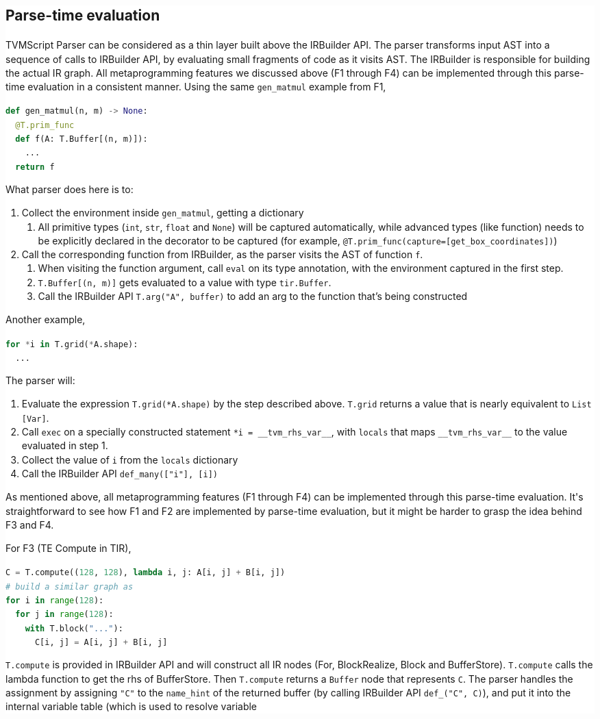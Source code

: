 ## Parse-time evaluation

TVMScript Parser can be considered as a thin layer built above the IRBuilder
API. The parser transforms input AST into a sequence of calls to IRBuilder API,
by evaluating small fragments of code as it visits AST. The IRBuilder is
responsible for building the actual IR graph. All metaprogramming features we
discussed above (F1 through F4) can be implemented through this parse-time
evaluation in a consistent manner. Using the same `gen_matmul` example from F1,

```python
def gen_matmul(n, m) -> None:
  @T.prim_func
  def f(A: T.Buffer[(n, m)]):
    ...
  return f
```

What parser does here is to:

1. Collect the environment inside `gen_matmul`, getting a dictionary
    1. All primitive types (`int`, `str`, `float` and `None`) will be captured
       automatically, while advanced types (like function) needs to be
       explicitly declared in the decorator to be captured (for example,
       `@T.prim_func(capture=[get_box_coordinates])`)
2. Call the corresponding function from IRBuilder, as the parser visits the AST
   of function `f`.
    1. When visiting the function argument, call `eval` on its type annotation, 
       with the environment captured in the first step.
    2. `T.Buffer[(n, m)]` gets evaluated to a value with type `tir.Buffer`.
    3. Call the IRBuilder API `T.arg("A", buffer)` to add an arg to the function
       that’s being constructed

Another example,

```python
for *i in T.grid(*A.shape):
  ...
```

The parser will:

1. Evaluate the expression `T.grid(*A.shape)` by the step described above.
   `T.grid` returns a value that is nearly equivalent to `List[Var]`. 
2. Call `exec` on a specially constructed statement `*i = __tvm_rhs_var__`,
   with `locals` that maps `__tvm_rhs_var__` to the value evaluated in step 1.
3. Collect the value of `i` from the `locals` dictionary
4. Call the IRBuilder API `def_many(["i"], [i])` 

As mentioned above, all metaprogramming features (F1 through F4) can be
implemented through this parse-time evaluation. It's straightforward to see how
F1 and F2 are implemented by parse-time evaluation, but it might be harder to
grasp the idea behind F3 and F4. 

For F3 (TE Compute in TIR),
```python
C = T.compute((128, 128), lambda i, j: A[i, j] + B[i, j])
# build a similar graph as
for i in range(128):
  for j in range(128):
    with T.block("..."):
      C[i, j] = A[i, j] + B[i, j]
```
`T.compute` is provided in IRBuilder API and will construct all IR nodes (For,
BlockRealize, Block and BufferStore). `T.compute` calls the lambda function to
get the rhs of BufferStore. Then `T.compute` returns a `Buffer` node that
represents `C`. The parser handles the assignment by assigning `"C"` to the
`name_hint` of the returned buffer (by calling IRBuilder API `def_("C", C)`),
and put it into the internal variable table (which is used to resolve variable

[summary]: #summary
[motivation]: #motivation
[guide-level-explanation]: #guide-level-explanation
[reference-level-explanation]: #reference-level-explanation
[drawbacks]: #drawbacks
[rationale-and-alternatives]: #rationale-and-alternatives
[prior-art]: #prior-art
[unresolved-questions]: #unresolved-questions
[future-possibilities]: #future-possibilities